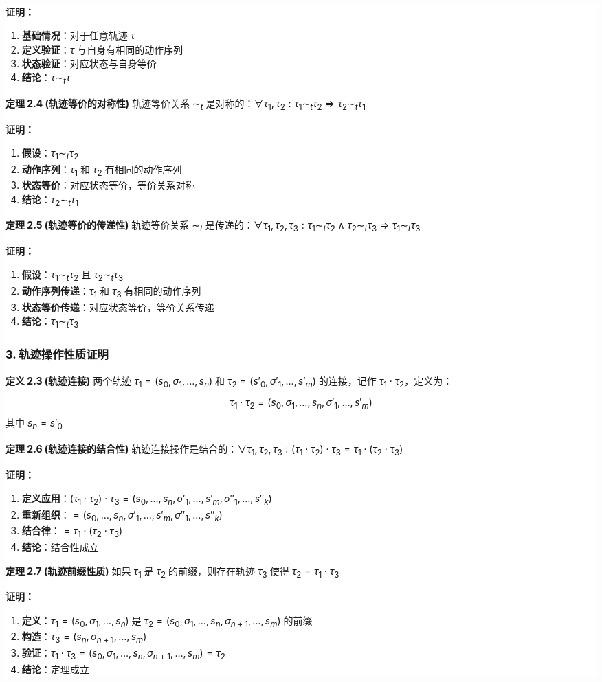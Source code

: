 **证明：**

1. **基础情况**：对于任意轨迹 $\tau$
2. **定义验证**：$\tau$ 与自身有相同的动作序列
3. **状态验证**：对应状态与自身等价
4. **结论**：$\tau \sim_t \tau$

**定理 2.4 (轨迹等价的对称性)**
轨迹等价关系 $\sim_t$ 是对称的：$\forall \tau_1, \tau_2: \tau_1 \sim_t \tau_2 \Rightarrow \tau_2 \sim_t \tau_1$

**证明：**

1. **假设**：$\tau_1 \sim_t \tau_2$
2. **动作序列**：$\tau_1$ 和 $\tau_2$ 有相同的动作序列
3. **状态等价**：对应状态等价，等价关系对称
4. **结论**：$\tau_2 \sim_t \tau_1$

**定理 2.5 (轨迹等价的传递性)**
轨迹等价关系 $\sim_t$ 是传递的：$\forall \tau_1, \tau_2, \tau_3: \tau_1 \sim_t \tau_2 \land \tau_2 \sim_t \tau_3 \Rightarrow \tau_1 \sim_t \tau_3$

**证明：**

1. **假设**：$\tau_1 \sim_t \tau_2$ 且 $\tau_2 \sim_t \tau_3$
2. **动作序列传递**：$\tau_1$ 和 $\tau_3$ 有相同的动作序列
3. **状态等价传递**：对应状态等价，等价关系传递
4. **结论**：$\tau_1 \sim_t \tau_3$

### 3. 轨迹操作性质证明

**定义 2.3 (轨迹连接)**
两个轨迹 $\tau_1 = (s_0, \sigma_1, \ldots, s_n)$ 和 $\tau_2 = (s'_0, \sigma'_1, \ldots, s'_m)$ 的连接，记作 $\tau_1 \cdot \tau_2$，定义为：
$$\tau_1 \cdot \tau_2 = (s_0, \sigma_1, \ldots, s_n, \sigma'_1, \ldots, s'_m)$$
其中 $s_n = s'_0$

**定理 2.6 (轨迹连接的结合性)**
轨迹连接操作是结合的：$\forall \tau_1, \tau_2, \tau_3: (\tau_1 \cdot \tau_2) \cdot \tau_3 = \tau_1 \cdot (\tau_2 \cdot \tau_3)$

**证明：**

1. **定义应用**：$(\tau_1 \cdot \tau_2) \cdot \tau_3 = (s_0, \ldots, s_n, \sigma'_1, \ldots, s'_m, \sigma''_1, \ldots, s''_k)$
2. **重新组织**：$= (s_0, \ldots, s_n, \sigma'_1, \ldots, s'_m, \sigma''_1, \ldots, s''_k)$
3. **结合律**：$= \tau_1 \cdot (\tau_2 \cdot \tau_3)$
4. **结论**：结合性成立

**定理 2.7 (轨迹前缀性质)**
如果 $\tau_1$ 是 $\tau_2$ 的前缀，则存在轨迹 $\tau_3$ 使得 $\tau_2 = \tau_1 \cdot \tau_3$

**证明：**

1. **定义**：$\tau_1 = (s_0, \sigma_1, \ldots, s_n)$ 是 $\tau_2 = (s_0, \sigma_1, \ldots, s_n, \sigma_{n+1}, \ldots, s_m)$ 的前缀
2. **构造**：$\tau_3 = (s_n, \sigma_{n+1}, \ldots, s_m)$
3. **验证**：$\tau_1 \cdot \tau_3 = (s_0, \sigma_1, \ldots, s_n, \sigma_{n+1}, \ldots, s_m) = \tau_2$
4. **结论**：定理成立
